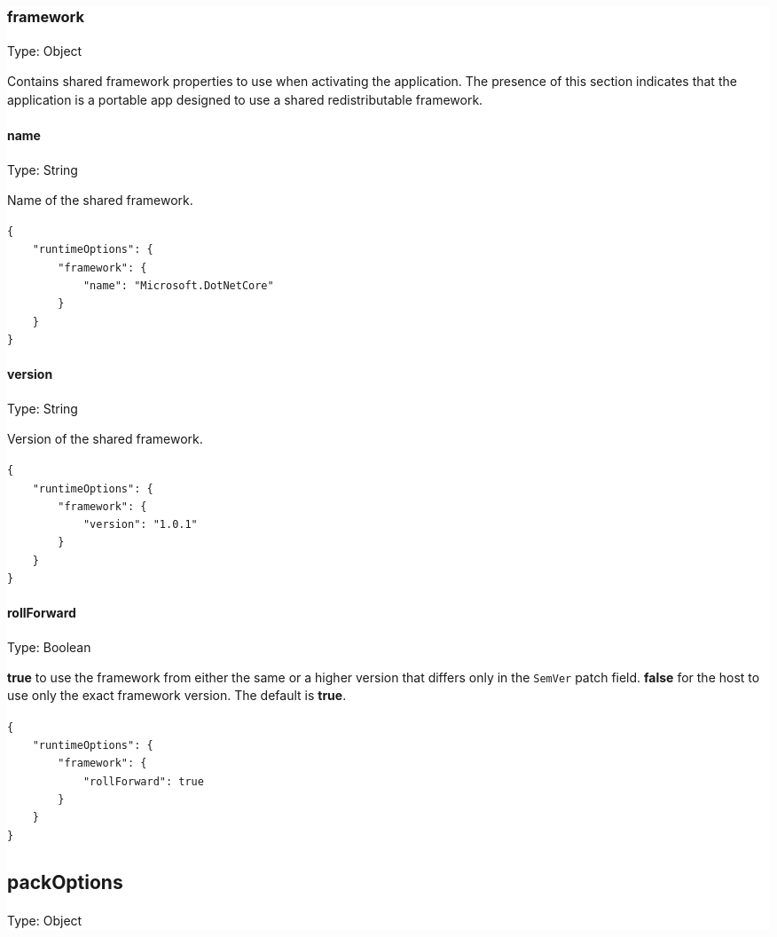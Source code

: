 ### framework
Type: Object

Contains shared framework properties to use when activating the application. The presence of this section indicates that the application is a portable app designed to use a shared redistributable framework.

<a name="framework-name"></a>
#### name
Type: String

Name of the shared framework.

    {
		"runtimeOptions": {
        	"framework": {
            	"name": "Microsoft.DotNetCore"
			}
        }
    }

<a name="framework-version"></a>
#### version
Type: String

Version of the shared framework.

    {
		"runtimeOptions": {
        	"framework": {
            	"version": "1.0.1"
			}
        }
    }

#### rollForward
Type: Boolean

**true** to use the framework from either the same or a higher version that differs only in the `SemVer` patch field. **false** for the host to use only the exact framework version. The default is **true**.

    {
		"runtimeOptions": {
        	"framework": {
            	"rollForward": true
			}
        }
    }

## packOptions
Type: Object
